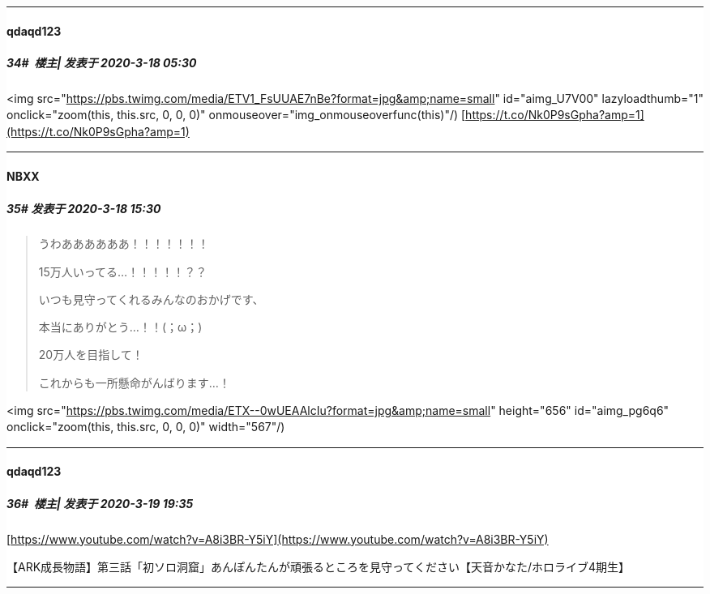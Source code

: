 





-----

####  qdaqd123  
##### 34#         楼主| 发表于 2020-3-18 05:30



<img src="https://pbs.twimg.com/media/ETV1_FsUUAE7nBe?format=jpg&amp;name=small" id="aimg_U7V00" lazyloadthumb="1" onclick="zoom(this, this.src, 0, 0, 0)" onmouseover="img_onmouseoverfunc(this)"/)
[https://t.co/Nk0P9sGpha?amp=1](https://t.co/Nk0P9sGpha?amp=1)







-----

####  NBXX  
##### 35#       发表于 2020-3-18 15:30



<blockquote>うわああああああ！！！！！！！

15万人いってる…！！！！！？？


いつも見守ってくれるみんなのおかげです、

本当にありがとう…！！(；ω；)


20万人を目指して！

これからも一所懸命がんばります…！</blockquote>
<img src="https://pbs.twimg.com/media/ETX--0wUEAAlcIu?format=jpg&amp;name=small" height="656" id="aimg_pg6q6" onclick="zoom(this, this.src, 0, 0, 0)" width="567"/)







-----

####  qdaqd123  
##### 36#         楼主| 发表于 2020-3-19 19:35



[https://www.youtube.com/watch?v=A8i3BR-Y5iY](https://www.youtube.com/watch?v=A8i3BR-Y5iY)

【ARK成長物語】第三話「初ソロ洞窟」あんぽんたんが頑張るところを見守ってください【天音かなた/ホロライブ4期生】







-----
